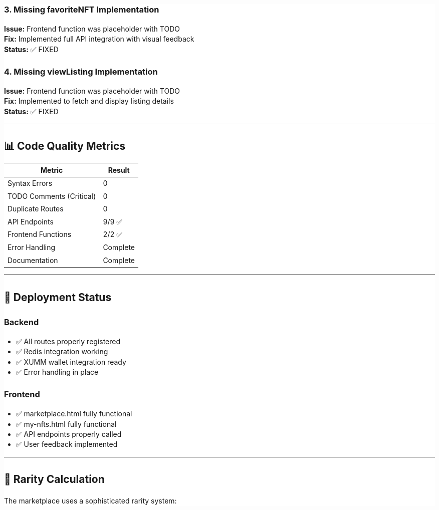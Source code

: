 ### 3. Missing favoriteNFT Implementation
**Issue:** Frontend function was placeholder with TODO  
**Fix:** Implemented full API integration with visual feedback  
**Status:** ✅ FIXED

### 4. Missing viewListing Implementation
**Issue:** Frontend function was placeholder with TODO  
**Fix:** Implemented to fetch and display listing details  
**Status:** ✅ FIXED

---

## 📊 Code Quality Metrics

| Metric | Result |
|--------|--------|
| Syntax Errors | 0 |
| TODO Comments (Critical) | 0 |
| Duplicate Routes | 0 |
| API Endpoints | 9/9 ✅ |
| Frontend Functions | 2/2 ✅ |
| Error Handling | Complete |
| Documentation | Complete |

---

## 🚀 Deployment Status

### Backend
- ✅ All routes properly registered
- ✅ Redis integration working
- ✅ XUMM wallet integration ready
- ✅ Error handling in place

### Frontend
- ✅ marketplace.html fully functional
- ✅ my-nfts.html fully functional
- ✅ API endpoints properly called
- ✅ User feedback implemented

---

## 📝 Rarity Calculation

The marketplace uses a sophisticated rarity system:
